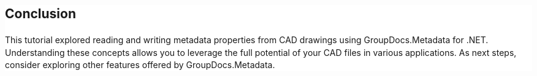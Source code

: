 ## Conclusion

This tutorial explored reading and writing metadata properties from CAD drawings using GroupDocs.Metadata for .NET. Understanding these concepts allows you to leverage the full potential of your CAD files in various applications. As next steps, consider exploring other features offered by GroupDocs.Metadata.

